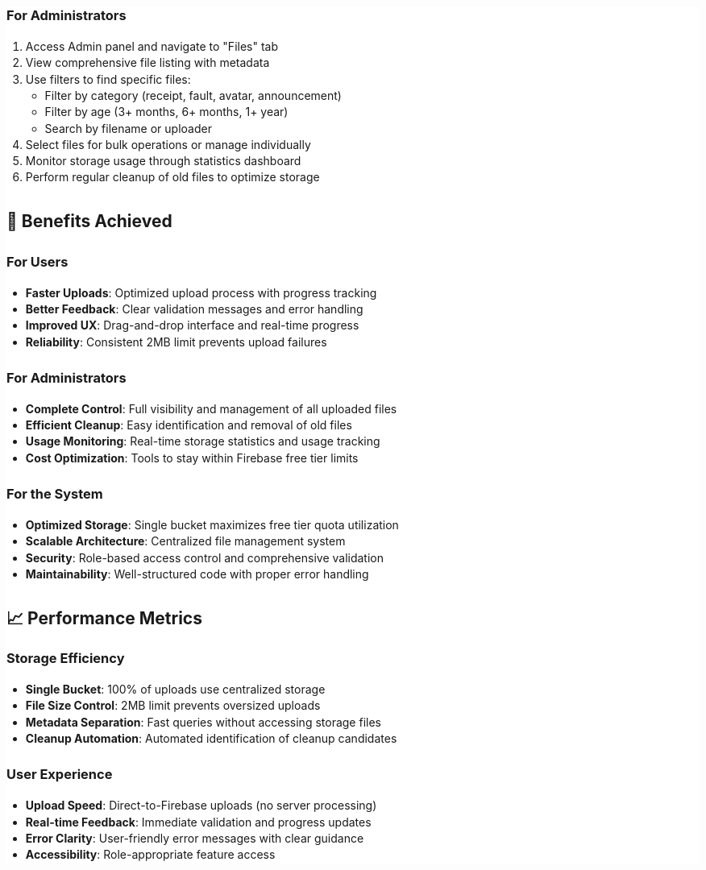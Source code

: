 ### For Administrators

1. Access Admin panel and navigate to \"Files\" tab
2. View comprehensive file listing with metadata
3. Use filters to find specific files:
   - Filter by category (receipt, fault, avatar, announcement)
   - Filter by age (3+ months, 6+ months, 1+ year)
   - Search by filename or uploader
4. Select files for bulk operations or manage individually
5. Monitor storage usage through statistics dashboard
6. Perform regular cleanup of old files to optimize storage

## 🎯 Benefits Achieved

### For Users

- **Faster Uploads**: Optimized upload process with progress tracking
- **Better Feedback**: Clear validation messages and error handling
- **Improved UX**: Drag-and-drop interface and real-time progress
- **Reliability**: Consistent 2MB limit prevents upload failures

### For Administrators

- **Complete Control**: Full visibility and management of all uploaded files
- **Efficient Cleanup**: Easy identification and removal of old files
- **Usage Monitoring**: Real-time storage statistics and usage tracking
- **Cost Optimization**: Tools to stay within Firebase free tier limits

### For the System

- **Optimized Storage**: Single bucket maximizes free tier quota utilization
- **Scalable Architecture**: Centralized file management system
- **Security**: Role-based access control and comprehensive validation
- **Maintainability**: Well-structured code with proper error handling

## 📈 Performance Metrics

### Storage Efficiency

- **Single Bucket**: 100% of uploads use centralized storage
- **File Size Control**: 2MB limit prevents oversized uploads
- **Metadata Separation**: Fast queries without accessing storage files
- **Cleanup Automation**: Automated identification of cleanup candidates

### User Experience

- **Upload Speed**: Direct-to-Firebase uploads (no server processing)
- **Real-time Feedback**: Immediate validation and progress updates
- **Error Clarity**: User-friendly error messages with clear guidance
- **Accessibility**: Role-appropriate feature access
